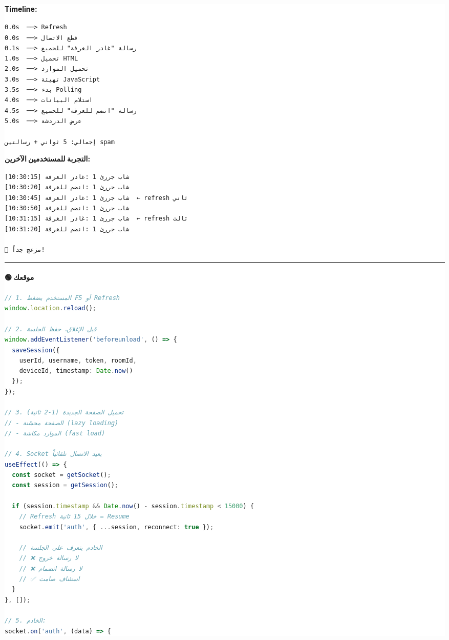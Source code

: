 **Timeline:**
```
0.0s  ──> Refresh
0.0s  ──> قطع الاتصال
0.1s  ──> رسالة "غادر الغرفة" للجميع
1.0s  ──> تحميل HTML
2.0s  ──> تحميل الموارد
3.0s  ──> تهيئة JavaScript
3.5s  ──> بدء Polling
4.0s  ──> استلام البيانات
4.5s  ──> رسالة "انضم للغرفة" للجميع
5.0s  ──> عرض الدردشة

إجمالي: 5 ثواني + رسالتين spam
```

**التجربة للمستخدمين الآخرين:**
```
[10:30:15] شاب جررئ 1 :غادر الغرفة
[10:30:20] شاب جررئ 1 :انضم للغرفة
[10:30:45] شاب جررئ 1 :غادر الغرفة  ← refresh ثاني
[10:30:50] شاب جررئ 1 :انضم للغرفة
[10:31:15] شاب جررئ 1 :غادر الغرفة  ← refresh ثالث
[10:31:20] شاب جررئ 1 :انضم للغرفة

😤 مزعج جداً!
```

---

#### 🟢 موقعك

```typescript
// 1. المستخدم يضغط F5 أو Refresh
window.location.reload();

// 2. قبل الإغلاق، حفظ الجلسة
window.addEventListener('beforeunload', () => {
  saveSession({
    userId, username, token, roomId,
    deviceId, timestamp: Date.now()
  });
});

// 3. تحميل الصفحة الجديدة (1-2 ثانية)
// - الصفحة محسّنة (lazy loading)
// - الموارد مكاشة (fast load)

// 4. Socket يعيد الاتصال تلقائياً
useEffect(() => {
  const socket = getSocket();
  const session = getSession();
  
  if (session.timestamp && Date.now() - session.timestamp < 15000) {
    // Refresh خلال 15 ثانية = Resume
    socket.emit('auth', { ...session, reconnect: true });
    
    // الخادم يتعرف على الجلسة
    // ❌ لا رسالة خروج
    // ❌ لا رسالة انضمام
    // ✅ استئناف صامت
  }
}, []);

// 5. الخادم:
socket.on('auth', (data) => {
```